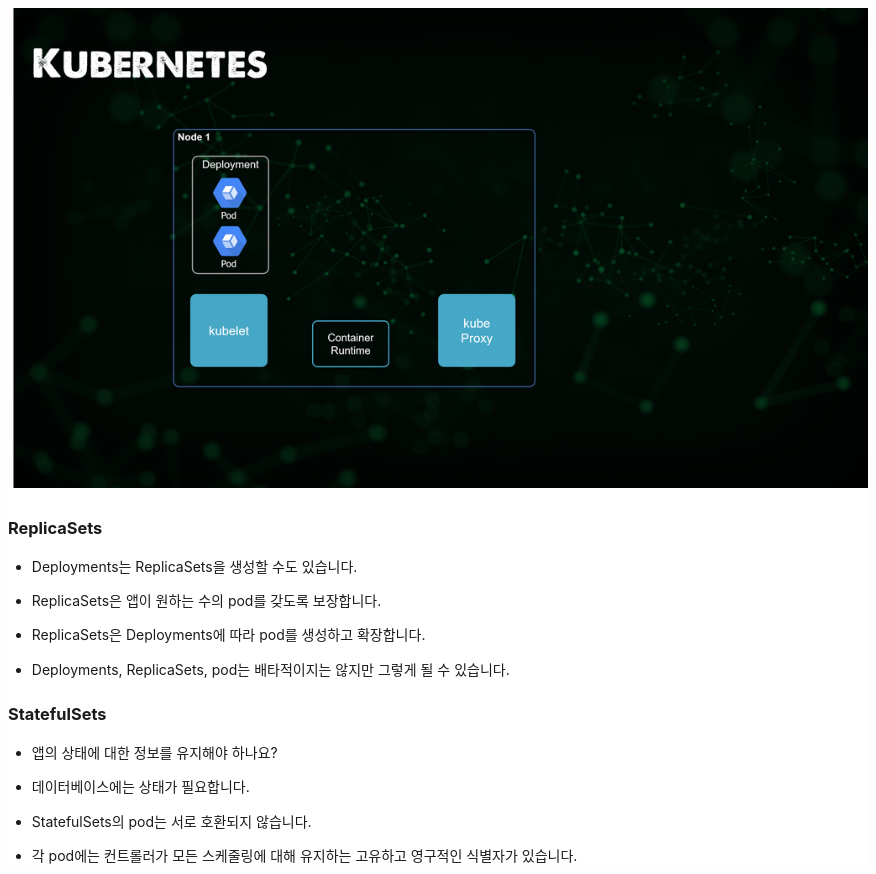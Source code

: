 ![](/2022/Days/Images/Day49_Kubernetes9.png)

### ReplicaSets

- Deployments는 ReplicaSets을 생성할 수도 있습니다.

- ReplicaSets은 앱이 원하는 수의 pod를 갖도록 보장합니다.

- ReplicaSets은 Deployments에 따라 pod를 생성하고 확장합니다.

- Deployments, ReplicaSets, pod는 배타적이지는 않지만 그렇게 될 수 있습니다.

### StatefulSets

- 앱의 상태에 대한 정보를 유지해야 하나요?

- 데이터베이스에는 상태가 필요합니다.

- StatefulSets의 pod는 서로 호환되지 않습니다.

- 각 pod에는 컨트롤러가 모든 스케줄링에 대해 유지하는 고유하고 영구적인 식별자가 있습니다.
